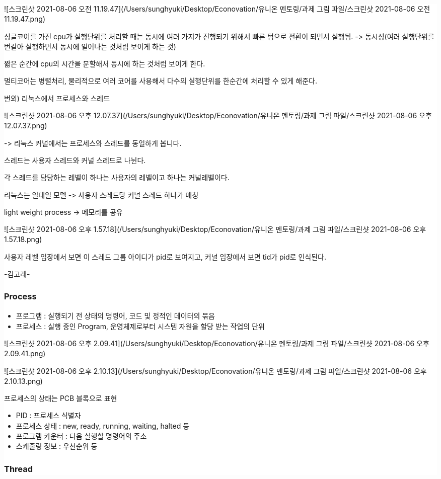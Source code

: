 ![스크린샷 2021-08-06 오전 11.19.47](/Users/sunghyuki/Desktop/Econovation/유니온 멘토링/과제 그림 파일/스크린샷 2021-08-06 오전 11.19.47.png)

싱글코어를 가진 cpu가 실행단위를 처리할 때는 동시에 여러 가지가 진행되기 위해서 빠른 텀으로 전환이 되면서 실행됨. -> 동시성(여러 실행단위를 번갈아 실행하면서 동시에 일어나는 것처럼 보이게 하는 것)

짧은 순간에 cpu의 시간을 분할해서 동시에 하는 것처럼 보이게 한다.



멀티코어는 병렬처리, 물리적으로 여러 코어를 사용해서 다수의 실행단위를 한순간에 처리할 수 있게 해준다.  



번외) 리눅스에서 프로세스와 스레드

![스크린샷 2021-08-06 오후 12.07.37](/Users/sunghyuki/Desktop/Econovation/유니온 멘토링/과제 그림 파일/스크린샷 2021-08-06 오후 12.07.37.png)



-> 리눅스 커널에서는 프로세스와 스레드를 동일하게 봅니다.

스레드는 사용자 스레드와 커널 스레드로 나뉜다.

각 스레드를 담당하는 레벨이 하나는 사용자의 레벨이고 하나는 커널레벨이다.

리눅스는 일대일 모델 -> 사용자 스레드당 커널 스레드 하나가 매칭

light weight process -> 메모리를 공유

![스크린샷 2021-08-06 오후 1.57.18](/Users/sunghyuki/Desktop/Econovation/유니온 멘토링/과제 그림 파일/스크린샷 2021-08-06 오후 1.57.18.png)

사용자 레벨 입장에서 보면 이 스레드 그룹 아이디가 pid로 보여지고, 커널 입장에서 보면 tid가 pid로 인식된다.



-김고래-

### Process

* 프로그램 : 실행되기 전 상태의 명령어, 코드 및 정적인 데이터의 묶음
* 프로세스 : 실행 중인 Program, 운영체제로부터 시스템 자원을 할당 받는 작업의 단위



![스크린샷 2021-08-06 오후 2.09.41](/Users/sunghyuki/Desktop/Econovation/유니온 멘토링/과제 그림 파일/스크린샷 2021-08-06 오후 2.09.41.png)



![스크린샷 2021-08-06 오후 2.10.13](/Users/sunghyuki/Desktop/Econovation/유니온 멘토링/과제 그림 파일/스크린샷 2021-08-06 오후 2.10.13.png)



프로세스의 상태는 PCB 블록으로 표현

* PID : 프로세스 식별자
* 프로세스 상태 : new, ready, running, waiting, halted 등
* 프로그램 카운터 : 다음 실행할 명령어의 주소
* 스케줄링 정보 : 우선순위 등



 ### Thread
